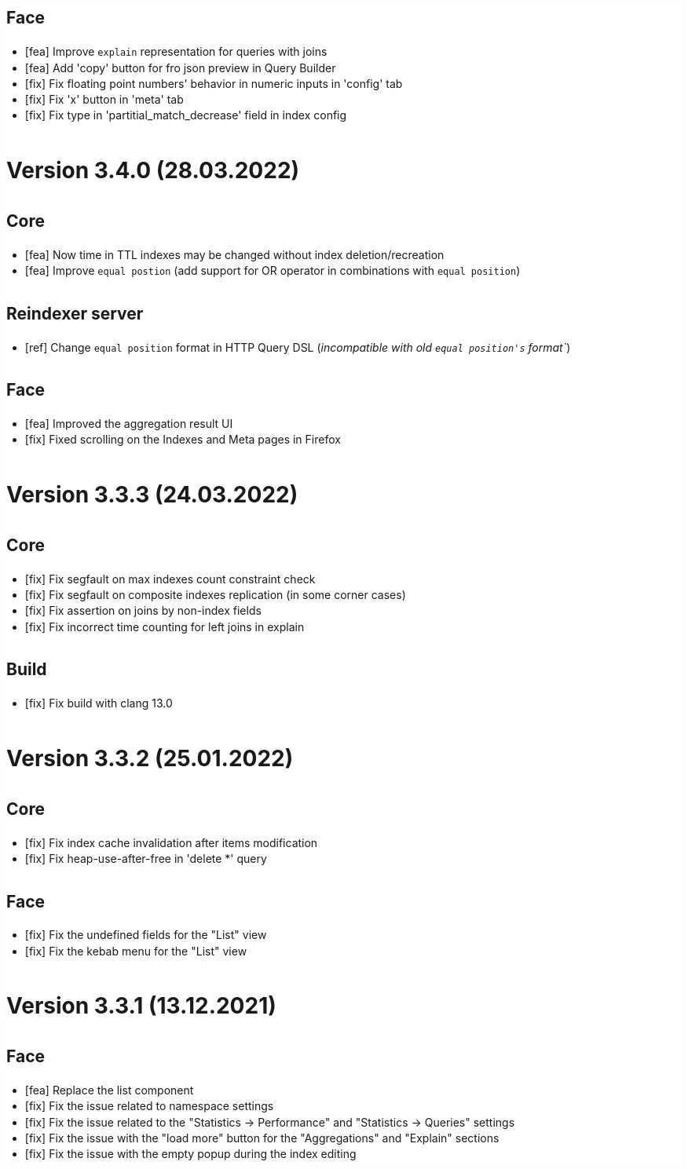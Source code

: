 ## Face
- [fea] Improve `explain` representation for queries with joins
- [fea] Add 'copy' button for fro json preview in Query Builder
- [fix] Fix floating point numbers' behavior in numeric inputs in 'config' tab
- [fix] Fix 'x' button in 'meta' tab
- [fix] Fix type in 'partitial_match_decrease' field in index config

# Version 3.4.0 (28.03.2022)
## Core
- [fea] Now time in TTL indexes may be changed without index deletion/recreation
- [fea] Improve `equal postion` (add support for OR operator in combinations with `equal position`)

## Reindexer server
- [ref] Change `equal position` format in HTTP Query DSL (*incompatible with old `equal position's` format`*)

## Face
- [fea] Improved the aggregation result UI
- [fix] Fixed scrolling on the Indexes and Meta pages in Firefox

# Version 3.3.3 (24.03.2022)
## Core
- [fix] Fix segfault on max indexes count constraint check
- [fix] Fix segfault on composite indexes replication (in some corner cases)
- [fix] Fix assertion on joins by non-index fields
- [fix] Fix incorrect time counting for left joins in explain

## Build
- [fix] Fix build with clang 13.0

# Version 3.3.2 (25.01.2022)
## Core
- [fix] Fix index cache invalidation after items modification
- [fix] Fix heap-use-after-free in 'delete *' query

## Face
- [fix] Fix the undefined fields for the "List" view
- [fix] Fix the kebab menu for the "List" view

# Version 3.3.1 (13.12.2021)
## Face
- [fea] Replace the list component
- [fix] Fix the issue related to namespace settings
- [fix] Fix the issue related to the "Statistics -> Performance" and "Statistics -> Queries" settings
- [fix] Fix the issue with the "load more" button for the "Aggregations" and "Explain" sections
- [fix] Fix the issue with the empty popup during the index editing
